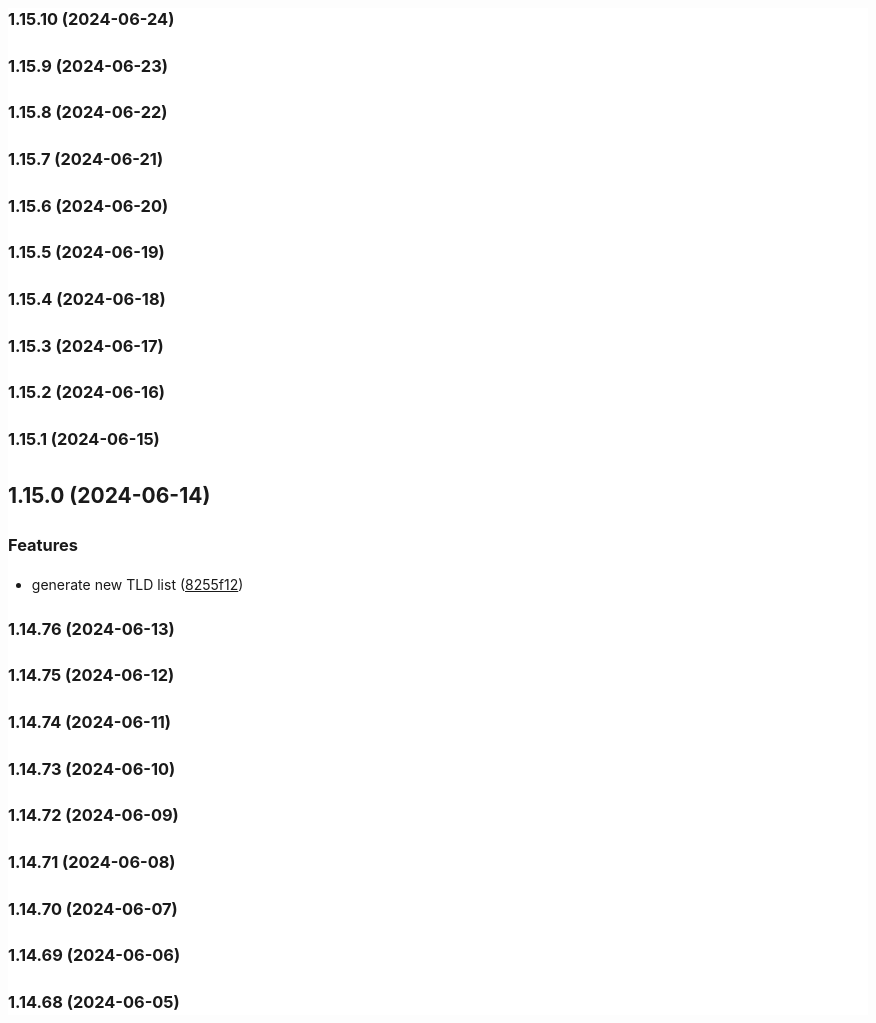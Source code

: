 ### 1.15.10 (2024-06-24)

### 1.15.9 (2024-06-23)

### 1.15.8 (2024-06-22)

### 1.15.7 (2024-06-21)

### 1.15.6 (2024-06-20)

### 1.15.5 (2024-06-19)

### 1.15.4 (2024-06-18)

### 1.15.3 (2024-06-17)

### 1.15.2 (2024-06-16)

### 1.15.1 (2024-06-15)

## 1.15.0 (2024-06-14)


### Features

* generate new TLD list ([8255f12](https://github.com/mastermunj/global-tld-list/commit/8255f1204621614c27794e31348a221d53a04e15))

### 1.14.76 (2024-06-13)

### 1.14.75 (2024-06-12)

### 1.14.74 (2024-06-11)

### 1.14.73 (2024-06-10)

### 1.14.72 (2024-06-09)

### 1.14.71 (2024-06-08)

### 1.14.70 (2024-06-07)

### 1.14.69 (2024-06-06)

### 1.14.68 (2024-06-05)
